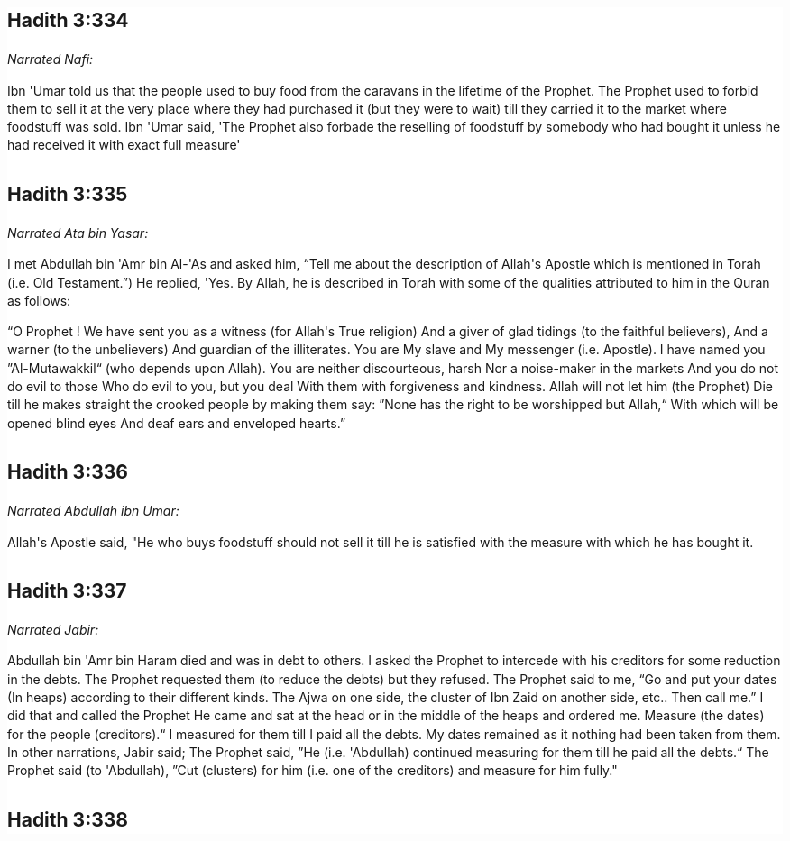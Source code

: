 
## Hadith 3:334

_Narrated Nafi:_

Ibn 'Umar told us that the people used to buy food from the caravans in the lifetime of the Prophet. The Prophet used to forbid them to sell it at the very place where they had purchased it (but they were to wait) till they carried it to the market where foodstuff was sold. Ibn 'Umar said, 'The Prophet also forbade the reselling of foodstuff by somebody who had bought it unless he had received it with exact full measure'


## Hadith 3:335

_Narrated Ata bin Yasar:_

I met Abdullah bin 'Amr bin Al-'As and asked him, “Tell me about the description of Allah's Apostle which is mentioned in Torah (i.e. Old Testament.”) He replied, 'Yes. By Allah, he is described in Torah with some of the qualities attributed to him in the Quran as follows:

“O Prophet ! We have sent you as a witness (for Allah's True religion) And a giver of glad tidings (to the faithful believers), And a warner (to the unbelievers) And guardian of the illiterates. You are My slave and My messenger (i.e. Apostle). I have named you ”Al-Mutawakkil“ (who depends upon Allah). You are neither discourteous, harsh Nor a noise-maker in the markets And you do not do evil to those Who do evil to you, but you deal With them with forgiveness and kindness. Allah will not let him (the Prophet) Die till he makes straight the crooked people by making them say: ”None has the right to be worshipped but Allah,“ With which will be opened blind eyes And deaf ears and enveloped hearts.”


## Hadith 3:336

_Narrated Abdullah ibn Umar:_

Allah's Apostle said, "He who buys foodstuff should not sell it till he is satisfied with the measure with which he has bought it.


## Hadith 3:337

_Narrated Jabir:_

Abdullah bin 'Amr bin Haram died and was in debt to others. I asked the Prophet to intercede with his creditors for some reduction in the debts. The Prophet requested them (to reduce the debts) but they refused. The Prophet said to me, “Go and put your dates (In heaps) according to their different kinds. The Ajwa on one side, the cluster of Ibn Zaid on another side, etc.. Then call me.” I did that and called the Prophet He came and sat at the head or in the middle of the heaps and ordered me. Measure (the dates) for the people (creditors).“ I measured for them till I paid all the debts. My dates remained as it nothing had been taken from them. In other narrations, Jabir said; The Prophet said, ”He (i.e. 'Abdullah) continued measuring for them till he paid all the debts.“ The Prophet said (to 'Abdullah), ”Cut (clusters) for him (i.e. one of the creditors) and measure for him fully."


## Hadith 3:338
